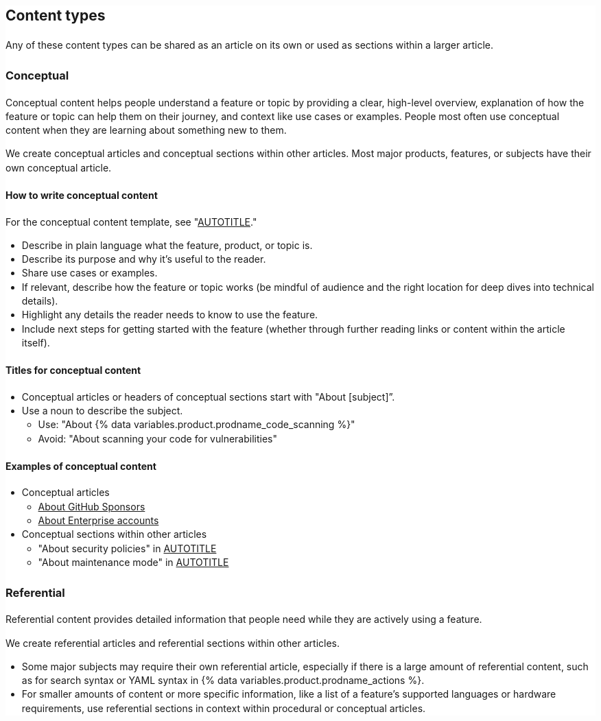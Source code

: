 ## Content types

Any of these content types can be shared as an article on its own or used as sections within a larger article.

### Conceptual

Conceptual content helps people understand a feature or topic by providing a clear, high-level overview, explanation of how the feature or topic can help them on their journey, and context like use cases or examples. People most often use conceptual content when they are learning about something new to them.

We create conceptual articles and conceptual sections within other articles. Most major products, features, or subjects have their own conceptual article.

#### How to write conceptual content

For the conceptual content template, see "[AUTOTITLE](/contributing/writing-for-github-docs/templates#conceptual-article-template)."

- Describe in plain language what the feature, product, or topic is.
- Describe its purpose and why it’s useful to the reader.
- Share use cases or examples.
- If relevant, describe how the feature or topic works (be mindful of audience and the right location for deep dives into technical details).
- Highlight any details the reader needs to know to use the feature.
- Include next steps for getting started with the feature (whether through further reading links or content within the article itself).

#### Titles for conceptual content
- Conceptual articles or headers of conceptual sections start with "About [subject]”.
- Use a noun to describe the subject.
  - Use: "About {% data variables.product.prodname_code_scanning %}"
  - Avoid: "About scanning your code for vulnerabilities"

#### Examples of conceptual content
- Conceptual articles
  - [About GitHub Sponsors](/free-pro-team@latest/sponsors/getting-started-with-github-sponsors/about-github-sponsors)
  - [About Enterprise accounts](/enterprise-cloud@latest/admin/overview/about-enterprise-accounts)
- Conceptual sections within other articles
  - "About security policies" in [AUTOTITLE](/code-security/getting-started/adding-a-security-policy-to-your-repository#about-security-policies)
  - "About maintenance mode" in [AUTOTITLE](/enterprise-server@latest/admin/configuration/enabling-and-scheduling-maintenance-mode#about-maintenance-mode)

### Referential

Referential content provides detailed information that people need while they are actively using a feature.

We create referential articles and referential sections within other articles.
- Some major subjects may require their own referential article, especially if there is a large amount of referential content, such as for search syntax or YAML syntax in {% data variables.product.prodname_actions %}.
- For smaller amounts of content or more specific information, like a list of a feature’s supported languages or hardware requirements, use referential sections in context within procedural or conceptual articles.

